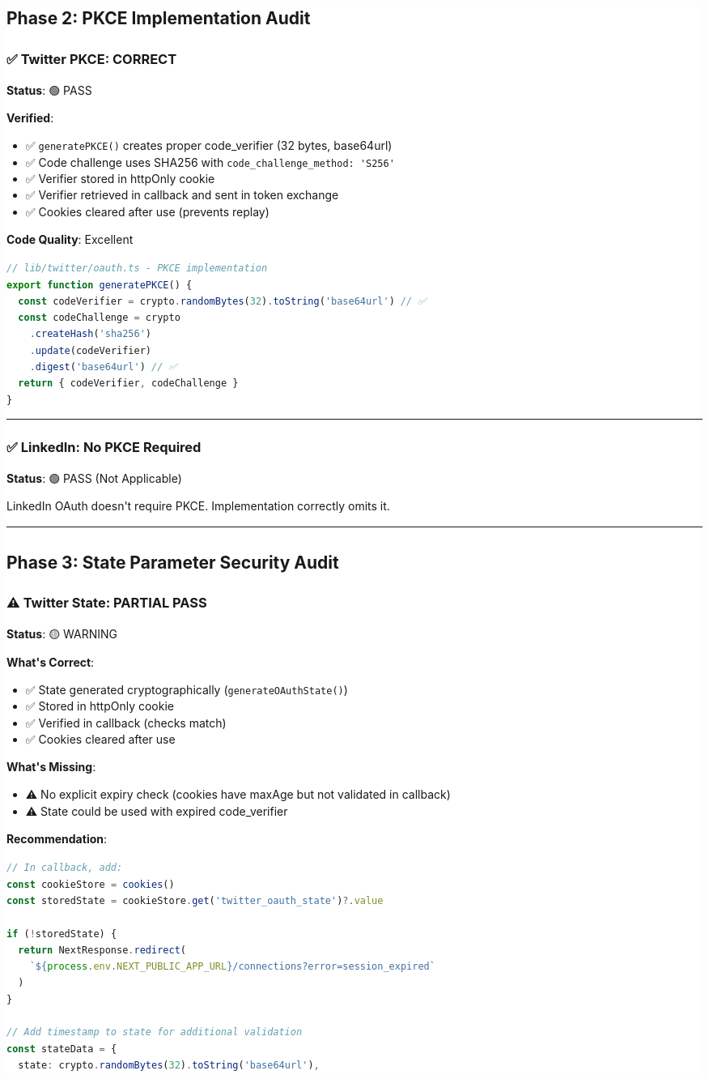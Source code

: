 
## Phase 2: PKCE Implementation Audit

### ✅ Twitter PKCE: CORRECT
**Status**: 🟢 PASS

**Verified**:
- ✅ `generatePKCE()` creates proper code_verifier (32 bytes, base64url)
- ✅ Code challenge uses SHA256 with `code_challenge_method: 'S256'`
- ✅ Verifier stored in httpOnly cookie
- ✅ Verifier retrieved in callback and sent in token exchange
- ✅ Cookies cleared after use (prevents replay)

**Code Quality**: Excellent

```typescript
// lib/twitter/oauth.ts - PKCE implementation
export function generatePKCE() {
  const codeVerifier = crypto.randomBytes(32).toString('base64url') // ✅
  const codeChallenge = crypto
    .createHash('sha256')
    .update(codeVerifier)
    .digest('base64url') // ✅
  return { codeVerifier, codeChallenge }
}
```

---

### ✅ LinkedIn: No PKCE Required
**Status**: 🟢 PASS (Not Applicable)

LinkedIn OAuth doesn't require PKCE. Implementation correctly omits it.

---

## Phase 3: State Parameter Security Audit

### ⚠️  Twitter State: PARTIAL PASS
**Status**: 🟡 WARNING

**What's Correct**:
- ✅ State generated cryptographically (`generateOAuthState()`)
- ✅ Stored in httpOnly cookie
- ✅ Verified in callback (checks match)
- ✅ Cookies cleared after use

**What's Missing**:
- ⚠️  No explicit expiry check (cookies have maxAge but not validated in callback)
- ⚠️  State could be used with expired code_verifier

**Recommendation**:
```typescript
// In callback, add:
const cookieStore = cookies()
const storedState = cookieStore.get('twitter_oauth_state')?.value

if (!storedState) {
  return NextResponse.redirect(
    `${process.env.NEXT_PUBLIC_APP_URL}/connections?error=session_expired`
  )
}

// Add timestamp to state for additional validation
const stateData = {
  state: crypto.randomBytes(32).toString('base64url'),
```